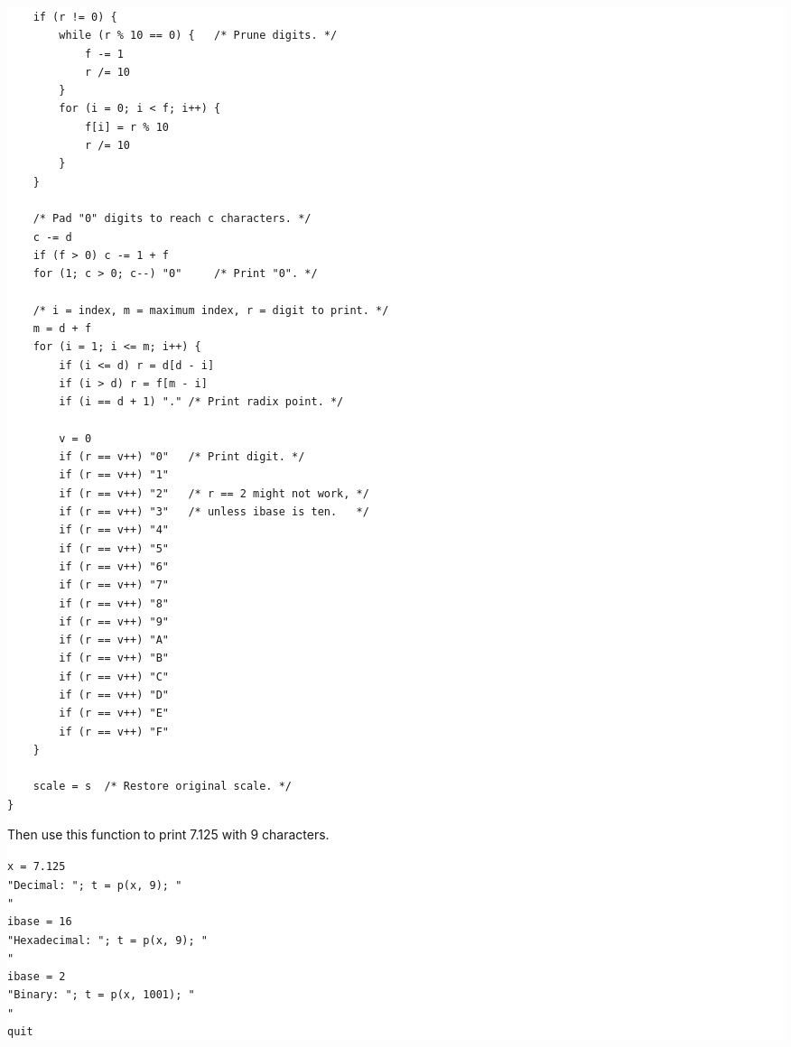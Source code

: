 ```bc
	if (r != 0) {
		while (r % 10 == 0) {	/* Prune digits. */
			f -= 1
			r /= 10
		}
		for (i = 0; i < f; i++) {
			f[i] = r % 10
			r /= 10
		}
	}

	/* Pad "0" digits to reach c characters. */
	c -= d
	if (f > 0) c -= 1 + f
	for (1; c > 0; c--) "0"		/* Print "0". */

	/* i = index, m = maximum index, r = digit to print. */
	m = d + f
	for (i = 1; i <= m; i++) {
		if (i <= d) r = d[d - i]
		if (i > d) r = f[m - i]
		if (i == d + 1) "."	/* Print radix point. */

		v = 0
		if (r == v++) "0"	/* Print digit. */
		if (r == v++) "1"
		if (r == v++) "2"	/* r == 2 might not work, */
		if (r == v++) "3"	/* unless ibase is ten.   */
		if (r == v++) "4"
		if (r == v++) "5"
		if (r == v++) "6"
		if (r == v++) "7"
		if (r == v++) "8"
		if (r == v++) "9"
		if (r == v++) "A"
		if (r == v++) "B"
		if (r == v++) "C"
		if (r == v++) "D"
		if (r == v++) "E"
		if (r == v++) "F"
	}

	scale = s  /* Restore original scale. */
}
```


Then use this function to print 7.125 with 9 characters.


```bc
x = 7.125
"Decimal: "; t = p(x, 9); "
"
ibase = 16
"Hexadecimal: "; t = p(x, 9); "
"
ibase = 2
"Binary: "; t = p(x, 1001); "
"
quit
```
